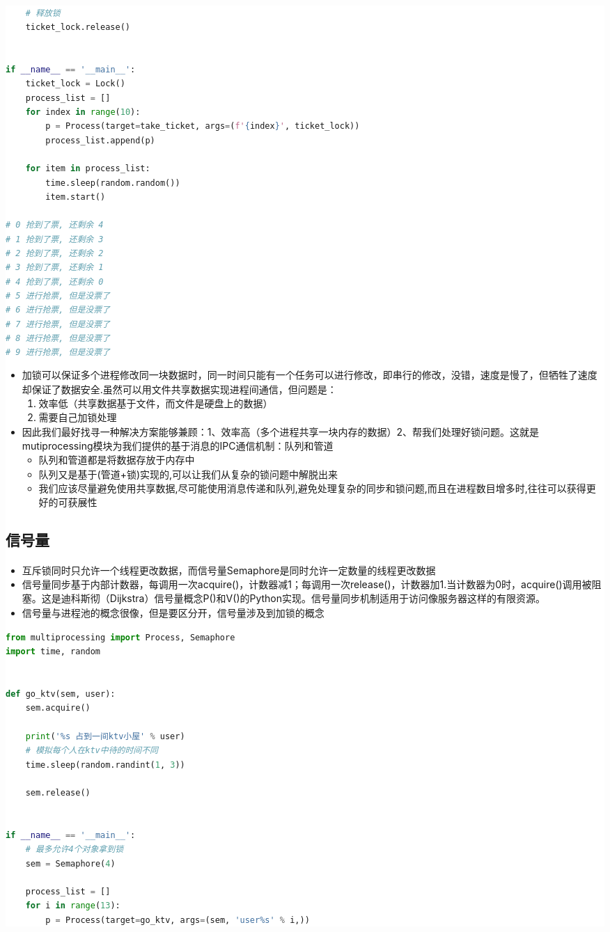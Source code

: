   ```python
      # 释放锁
      ticket_lock.release()
  
  
  if __name__ == '__main__':
      ticket_lock = Lock()
      process_list = []
      for index in range(10):
          p = Process(target=take_ticket, args=(f'{index}', ticket_lock))
          process_list.append(p)
  
      for item in process_list:
          time.sleep(random.random())
          item.start()
  
  # 0 抢到了票, 还剩余 4
  # 1 抢到了票, 还剩余 3
  # 2 抢到了票, 还剩余 2
  # 3 抢到了票, 还剩余 1
  # 4 抢到了票, 还剩余 0
  # 5 进行抢票, 但是没票了
  # 6 进行抢票, 但是没票了
  # 7 进行抢票, 但是没票了
  # 8 进行抢票, 但是没票了
  # 9 进行抢票, 但是没票了
  ```

- 加锁可以保证多个进程修改同一块数据时，同一时间只能有一个任务可以进行修改，即串行的修改，没错，速度是慢了，但牺牲了速度却保证了数据安全.虽然可以用文件共享数据实现进程间通信，但问题是：
  1. 效率低（共享数据基于文件，而文件是硬盘上的数据）
  2. 需要自己加锁处理
- 因此我们最好找寻一种解决方案能够兼顾：1、效率高（多个进程共享一块内存的数据）2、帮我们处理好锁问题。这就是mutiprocessing模块为我们提供的基于消息的IPC通信机制：队列和管道
  - 队列和管道都是将数据存放于内存中
  - 队列又是基于(管道+锁)实现的,可以让我们从复杂的锁问题中解脱出来
  - 我们应该尽量避免使用共享数据,尽可能使用消息传递和队列,避免处理复杂的同步和锁问题,而且在进程数目增多时,往往可以获得更好的可获展性

## 信号量

- 互斥锁同时只允许一个线程更改数据，而信号量Semaphore是同时允许一定数量的线程更改数据
- 信号量同步基于内部计数器，每调用一次acquire()，计数器减1；每调用一次release()，计数器加1.当计数器为0时，acquire()调用被阻塞。这是迪科斯彻（Dijkstra）信号量概念P()和V()的Python实现。信号量同步机制适用于访问像服务器这样的有限资源。
- 信号量与进程池的概念很像，但是要区分开，信号量涉及到加锁的概念

```python
from multiprocessing import Process, Semaphore
import time, random


def go_ktv(sem, user):
    sem.acquire()

    print('%s 占到一间ktv小屋' % user)
    # 模拟每个人在ktv中待的时间不同
    time.sleep(random.randint(1, 3))

    sem.release()


if __name__ == '__main__':
    # 最多允许4个对象拿到锁
    sem = Semaphore(4)

    process_list = []
    for i in range(13):
        p = Process(target=go_ktv, args=(sem, 'user%s' % i,))
```